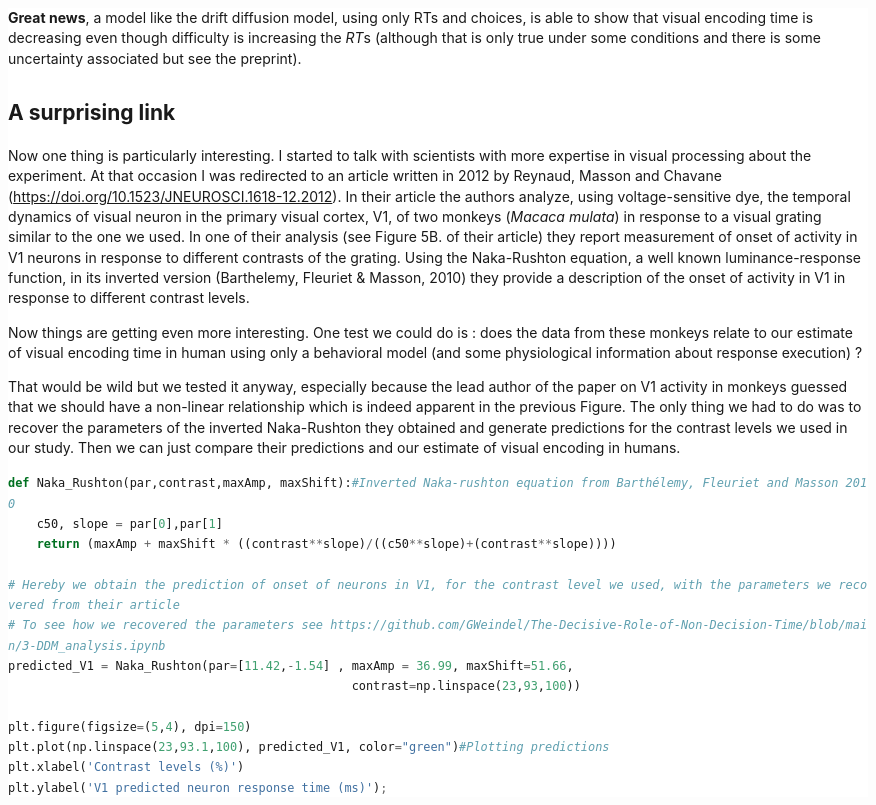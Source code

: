 

__Great news__, a model like the drift diffusion model, using only RTs and choices, is able to show that visual encoding time is decreasing even though difficulty is increasing the $RT$s (although that is only true under some conditions and there is some uncertainty associated but see the preprint).

## A surprising link

Now one thing is particularly interesting. I started to talk with scientists with more expertise in visual processing about the experiment. At that occasion I was redirected to an article written in 2012 by Reynaud, Masson and Chavane (https://doi.org/10.1523/JNEUROSCI.1618-12.2012). In their article the authors analyze, using voltage-sensitive dye, the temporal dynamics of visual neuron in the primary visual cortex, V1, of two monkeys (_Macaca mulata_) in response to a visual grating similar to the one we used. In one of their analysis (see Figure 5B. of their article) they report measurement of onset of activity in V1 neurons in response to different contrasts of the grating. Using the Naka-Rushton equation, a well known luminance-response function, in its inverted version (Barthelemy, Fleuriet \& Masson, 2010) they provide a description of the onset of activity in V1 in response to different contrast levels.

Now things are getting even more interesting. One test we could do is : does the data from these monkeys relate to our estimate of visual encoding time in human using only a behavioral model (and some physiological information about response execution) ?

That would be wild but we tested it anyway, especially because the lead author of the paper on V1 activity in monkeys guessed that we should have a non-linear relationship which is indeed apparent in the previous Figure. The only thing we had to do was to recover the parameters of the inverted Naka-Rushton they obtained and generate predictions for the contrast levels we used in our study. Then we can just compare their predictions and our estimate of visual encoding in humans.


```python
def Naka_Rushton(par,contrast,maxAmp, maxShift):#Inverted Naka-rushton equation from Barthélemy, Fleuriet and Masson 2010
    c50, slope = par[0],par[1]
    return (maxAmp + maxShift * ((contrast**slope)/((c50**slope)+(contrast**slope))))

# Hereby we obtain the prediction of onset of neurons in V1, for the contrast level we used, with the parameters we recovered from their article 
# To see how we recovered the parameters see https://github.com/GWeindel/The-Decisive-Role-of-Non-Decision-Time/blob/main/3-DDM_analysis.ipynb
predicted_V1 = Naka_Rushton(par=[11.42,-1.54] , maxAmp = 36.99, maxShift=51.66,
                                                contrast=np.linspace(23,93,100))

plt.figure(figsize=(5,4), dpi=150)
plt.plot(np.linspace(23,93.1,100), predicted_V1, color="green")#Plotting predictions
plt.xlabel('Contrast levels (%)')
plt.ylabel('V1 predicted neuron response time (ms)');
```


    